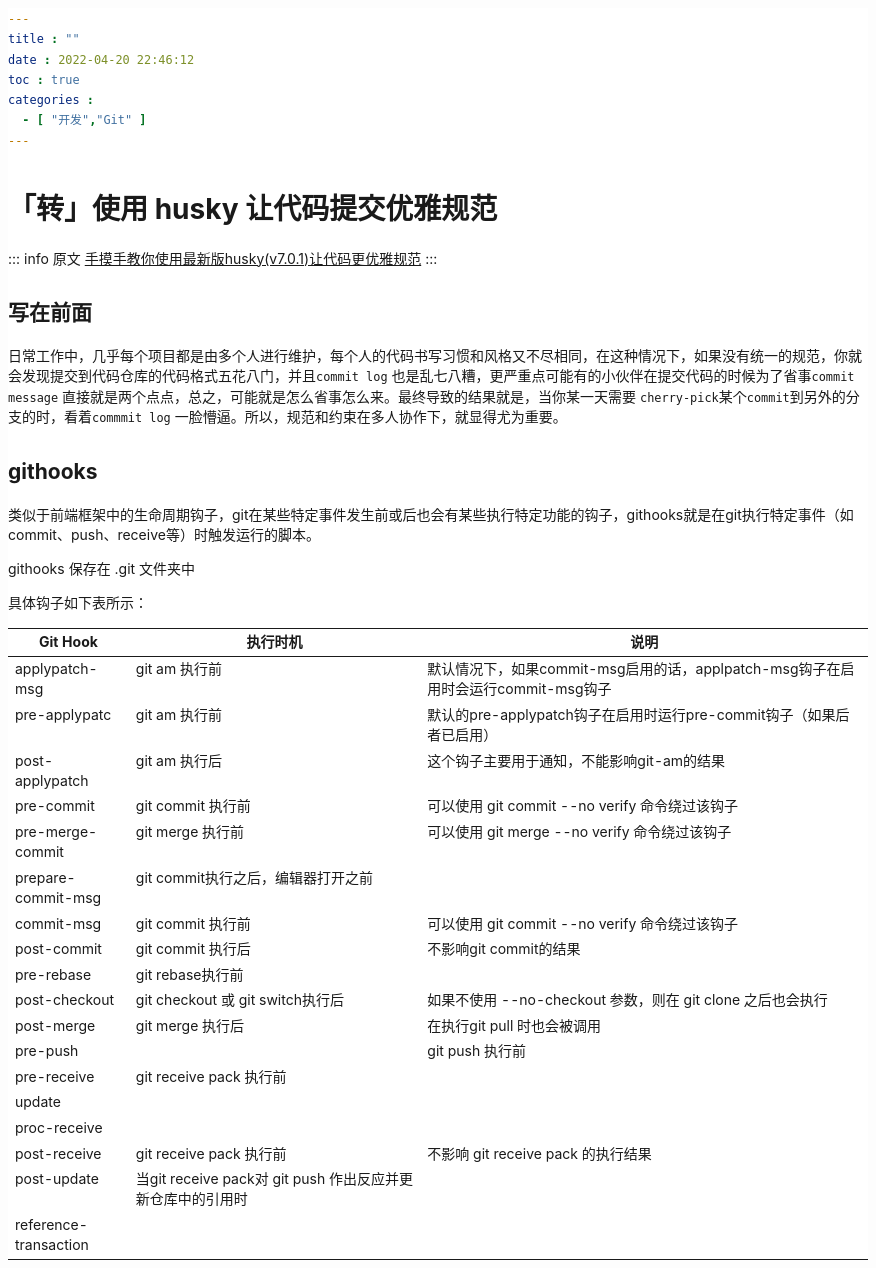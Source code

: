 ```yaml
---
title : ""
date : 2022-04-20 22:46:12
toc : true
categories :
  - [ "开发","Git" ]
---
```


# 「转」使用 husky 让代码提交优雅规范

::: info 原文
[手摸手教你使用最新版husky(v7.0.1)让代码更优雅规范](https://juejin.cn/post/6982192362583752741)
:::


## 写在前面

日常工作中，几乎每个项目都是由多个人进行维护，每个人的代码书写习惯和风格又不尽相同，在这种情况下，如果没有统一的规范，你就会发现提交到代码仓库的代码格式五花八门，并且`commit log`
也是乱七八糟，更严重点可能有的小伙伴在提交代码的时候为了省事`commit message`
直接就是两个点点，总之，可能就是怎么省事怎么来。最终导致的结果就是，当你某一天需要 `cherry-pick`某个`commit`到另外的分支的时，看着`commmit log`
一脸懵逼。所以，规范和约束在多人协作下，就显得尤为重要。

## githooks

类似于前端框架中的生命周期钩子，git在某些特定事件发生前或后也会有某些执行特定功能的钩子，githooks就是在git执行特定事件（如commit、push、receive等）时触发运行的脚本。

githooks 保存在 .git 文件夹中

具体钩子如下表所示：

| Git Hook              | 执行时机                                                                                                     | 说明                                                        |
|-----------------------|----------------------------------------------------------------------------------------------------------|-----------------------------------------------------------|
| applypatch-msg        | git am 执行前                                                                                               | 默认情况下，如果commit-msg启用的话，applpatch-msg钩子在启用时会运行commit-msg钩子 |
| pre-applypatc         | git am 执行前                                                                                               | 默认的pre-applypatch钩子在启用时运行pre-commit钩子（如果后者已启用）            |
| post-applypatch       | git am 执行后                                                                                               | 这个钩子主要用于通知，不能影响git-am的结果                                  |
| pre-commit            | git commit 执行前                                                                                           | 可以使用 git commit --no verify 命令绕过该钩子                       |
| pre-merge-commit      | git merge 执行前                                                                                            | 可以使用 git merge --no verify 命令绕过该钩子                        |
| prepare-commit-msg    | git commit执行之后，编辑器打开之前                                                                                   |                                                           |
| commit-msg            | git commit 执行前                                                                                           | 可以使用 git commit --no verify 命令绕过该钩子                       |
| post-commit           | git commit 执行后                                                                                           | 不影响git commit的结果                                          |
| pre-rebase            | git rebase执行前                                                                                            |                                                           |
| post-checkout         | git checkout 或 git switch执行后                                                                             | 如果不使用 --no-checkout 参数，则在 git clone 之后也会执行                |
| post-merge            | git merge 执行后                                                                                            | 在执行git pull 时也会被调用                                        |
| pre-push              |                                                                                                          | git push 执行前                                              |
| pre-receive           | git receive pack 执行前                                                                                     |                                                           |
| update                |                                                                                                          |                                                           |
| proc-receive          |                                                                                                          |                                                           |
| post-receive          | git receive pack 执行前                                                                                     | 不影响 git receive pack 的执行结果                                |
| post-update           | 当git receive pack对 git push 作出反应并更新仓库中的引用时                                                               |                                                           |
| reference-transaction |                                                                                                          |                                                           |